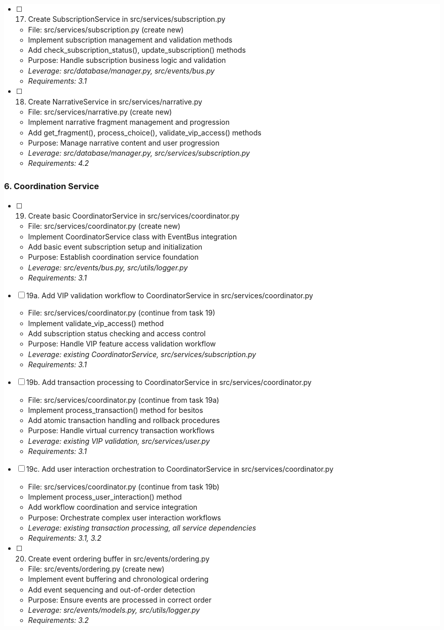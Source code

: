 - [ ] 17. Create SubscriptionService in src/services/subscription.py
  - File: src/services/subscription.py (create new)
  - Implement subscription management and validation methods
  - Add check_subscription_status(), update_subscription() methods
  - Purpose: Handle subscription business logic and validation
  - _Leverage: src/database/manager.py, src/events/bus.py_
  - _Requirements: 3.1_

- [ ] 18. Create NarrativeService in src/services/narrative.py
  - File: src/services/narrative.py (create new)
  - Implement narrative fragment management and progression
  - Add get_fragment(), process_choice(), validate_vip_access() methods
  - Purpose: Manage narrative content and user progression
  - _Leverage: src/database/manager.py, src/services/subscription.py_
  - _Requirements: 4.2_

### 6. Coordination Service

- [ ] 19. Create basic CoordinatorService in src/services/coordinator.py
  - File: src/services/coordinator.py (create new)
  - Implement CoordinatorService class with EventBus integration
  - Add basic event subscription setup and initialization
  - Purpose: Establish coordination service foundation
  - _Leverage: src/events/bus.py, src/utils/logger.py_
  - _Requirements: 3.1_

- [ ] 19a. Add VIP validation workflow to CoordinatorService in src/services/coordinator.py
  - File: src/services/coordinator.py (continue from task 19)
  - Implement validate_vip_access() method
  - Add subscription status checking and access control
  - Purpose: Handle VIP feature access validation workflow
  - _Leverage: existing CoordinatorService, src/services/subscription.py_
  - _Requirements: 3.1_

- [ ] 19b. Add transaction processing to CoordinatorService in src/services/coordinator.py
  - File: src/services/coordinator.py (continue from task 19a)
  - Implement process_transaction() method for besitos
  - Add atomic transaction handling and rollback procedures
  - Purpose: Handle virtual currency transaction workflows
  - _Leverage: existing VIP validation, src/services/user.py_
  - _Requirements: 3.1_

- [ ] 19c. Add user interaction orchestration to CoordinatorService in src/services/coordinator.py
  - File: src/services/coordinator.py (continue from task 19b)
  - Implement process_user_interaction() method
  - Add workflow coordination and service integration
  - Purpose: Orchestrate complex user interaction workflows
  - _Leverage: existing transaction processing, all service dependencies_
  - _Requirements: 3.1, 3.2_

- [ ] 20. Create event ordering buffer in src/events/ordering.py
  - File: src/events/ordering.py (create new)
  - Implement event buffering and chronological ordering
  - Add event sequencing and out-of-order detection
  - Purpose: Ensure events are processed in correct order
  - _Leverage: src/events/models.py, src/utils/logger.py_
  - _Requirements: 3.2_
